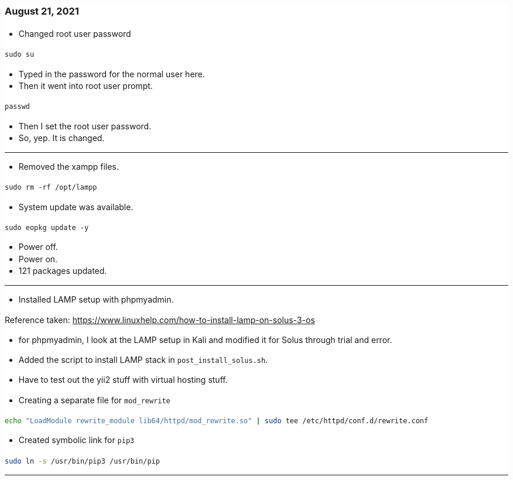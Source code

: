 
### August 21, 2021

-   Changed root user password

```
sudo su
```

-   Typed in the password for the normal user here.
-   Then it went into root user prompt.

```
passwd
```

-   Then I set the root user password.
-   So, yep. It is changed.

---

-   Removed the xampp files.

```
sudo rm -rf /opt/lampp
```

-   System update was available.

```
sudo eopkg update -y
```

-   Power off.
-   Power on.
-   121 packages updated.

---

-   Installed LAMP setup with phpmyadmin.

Reference taken:
https://www.linuxhelp.com/how-to-install-lamp-on-solus-3-os

-   for phpmyadmin, I look at the LAMP setup in Kali and modified it for
    Solus through trial and error.

-   Added the script to install LAMP stack in `post_install_solus.sh`.
-   Have to test out the yii2 stuff with virtual hosting stuff.
-   Creating a separate file for `mod_rewrite`

```sh
echo "LoadModule rewrite_module lib64/httpd/mod_rewrite.so" | sudo tee /etc/httpd/conf.d/rewrite.conf
```

-   Created symbolic link for `pip3`

```sh
sudo ln -s /usr/bin/pip3 /usr/bin/pip
```

---